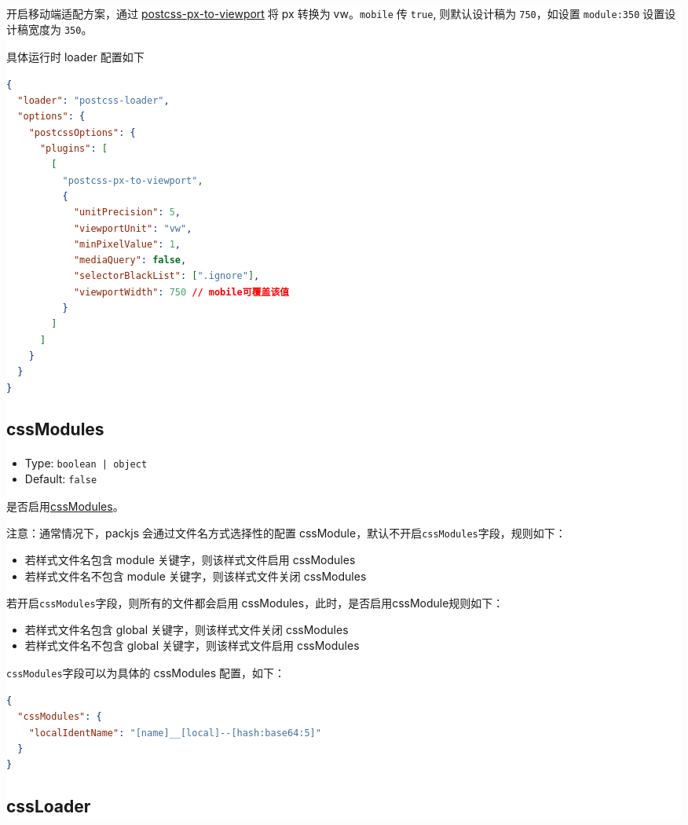 开启移动端适配方案，通过 [postcss-px-to-viewport](https://github.com/evrone/postcss-px-to-viewport) 将 px 转换为 vw。`mobile` 传 `true`, 则默认设计稿为 `750`，如设置 `module:350` 设置设计稿宽度为 `350`。

具体运行时 loader 配置如下

```json
{
  "loader": "postcss-loader",
  "options": {
    "postcssOptions": {
      "plugins": [
        [
          "postcss-px-to-viewport",
          {
            "unitPrecision": 5,
            "viewportUnit": "vw",
            "minPixelValue": 1,
            "mediaQuery": false,
            "selectorBlackList": [".ignore"],
            "viewportWidth": 750 // mobile可覆盖该值
          }
        ]
      ]
    }
  }
}
```

## cssModules

- Type: `boolean | object`
- Default: `false`

是否启用[cssModules](https://github.com/css-modules/css-modules)。

注意：通常情况下，packjs 会通过文件名方式选择性的配置 cssModule，默认不开启`cssModules`字段，规则如下：

- 若样式文件名包含 module 关键字，则该样式文件启用 cssModules
- 若样式文件名不包含 module 关键字，则该样式文件关闭 cssModules

若开启`cssModules`字段，则所有的文件都会启用 cssModules，此时，是否启用cssModule规则如下：

- 若样式文件名包含 global 关键字，则该样式文件关闭 cssModules
- 若样式文件名不包含 global 关键字，则该样式文件启用 cssModules

`cssModules`字段可以为具体的 cssModules 配置，如下：

```json
{
  "cssModules": {
    "localIdentName": "[name]__[local]--[hash:base64:5]"
  }
}
```

## cssLoader
